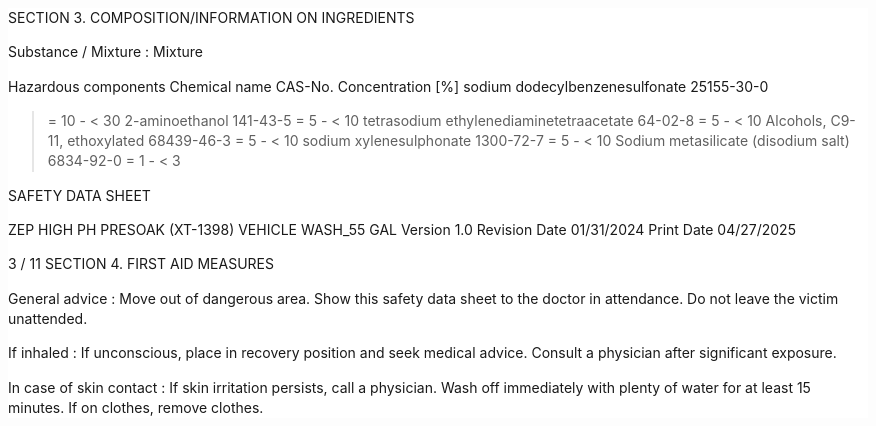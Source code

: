  
 
 
SECTION 3. COMPOSITION/INFORMATION ON INGREDIENTS 
 
Substance / Mixture 
: 
Mixture 
 
Hazardous components 
Chemical name 
CAS-No. 
Concentration [%] 
sodium dodecylbenzenesulfonate 
25155-30-0 
>= 10 - < 30 
2-aminoethanol 
141-43-5 
>= 5 - < 10 
tetrasodium ethylenediaminetetraacetate 
64-02-8 
>= 5 - < 10 
Alcohols, C9-11, ethoxylated 
68439-46-3 
>= 5 - < 10 
sodium xylenesulphonate 
1300-72-7 
>= 5 - < 10 
Sodium metasilicate (disodium salt) 
6834-92-0 
>= 1 - < 3 
 
SAFETY DATA SHEET 
 
ZEP HIGH PH PRESOAK (XT-1398) VEHICLE WASH_55 GAL 
Version 1.0 
Revision Date 01/31/2024 
Print Date 04/27/2025  
 
 
3 / 11 
SECTION 4. FIRST AID MEASURES 
 
General advice 
: Move out of dangerous area. 
Show this safety data sheet to the doctor in attendance. 
Do not leave the victim unattended. 
 
If inhaled 
: If unconscious, place in recovery position and seek medical 
advice. 
Consult a physician after significant exposure. 
 
In case of skin contact 
: If skin irritation persists, call a physician. 
Wash off immediately with plenty of water for at least 15 
minutes. 
If on clothes, remove clothes. 
 